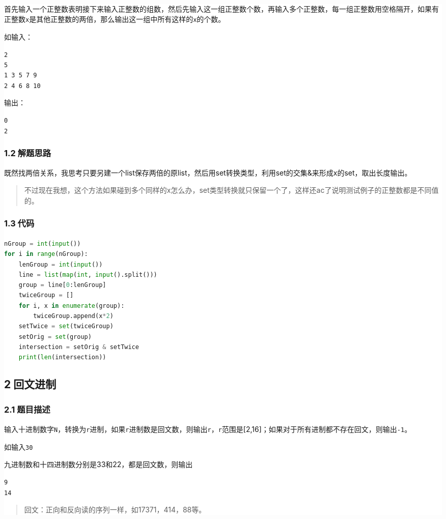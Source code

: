 首先输入一个正整数表明接下来输入正整数的组数，然后先输入这一组正整数个数，再输入多个正整数，每一组正整数用空格隔开，如果有正整数`x`是其他正整数的两倍，那么输出这一组中所有这样的`x`的个数。

如输入：

```
2
5
1 3 5 7 9
2 4 6 8 10
```

输出：

```
0
2
```

### 1.2 解题思路

既然找两倍关系，我思考只要另建一个list保存两倍的原list，然后用set转换类型，利用set的交集&来形成x的set，取出长度输出。

> 不过现在我想，这个方法如果碰到多个同样的x怎么办，set类型转换就只保留一个了，这样还ac了说明测试例子的正整数都是不同值的。

### 1.3 代码

```python
nGroup = int(input())
for i in range(nGroup):
    lenGroup = int(input())
    line = list(map(int, input().split()))
    group = line[0:lenGroup]
    twiceGroup = []
    for i, x in enumerate(group):
        twiceGroup.append(x*2)
    setTwice = set(twiceGroup)
    setOrig = set(group)
    intersection = setOrig & setTwice
    print(len(intersection))
```

## 2 回文进制

### 2.1 题目描述

输入十进制数字`N`，转换为`r`进制，如果`r`进制数是回文数，则输出`r`，`r`范围是[2,16]；如果对于所有进制都不存在回文，则输出`-1`。

如输入`30`

九进制数和十四进制数分别是33和22，都是回文数，则输出

```
9
14
```

> 回文：正向和反向读的序列一样，如17371，414，88等。
